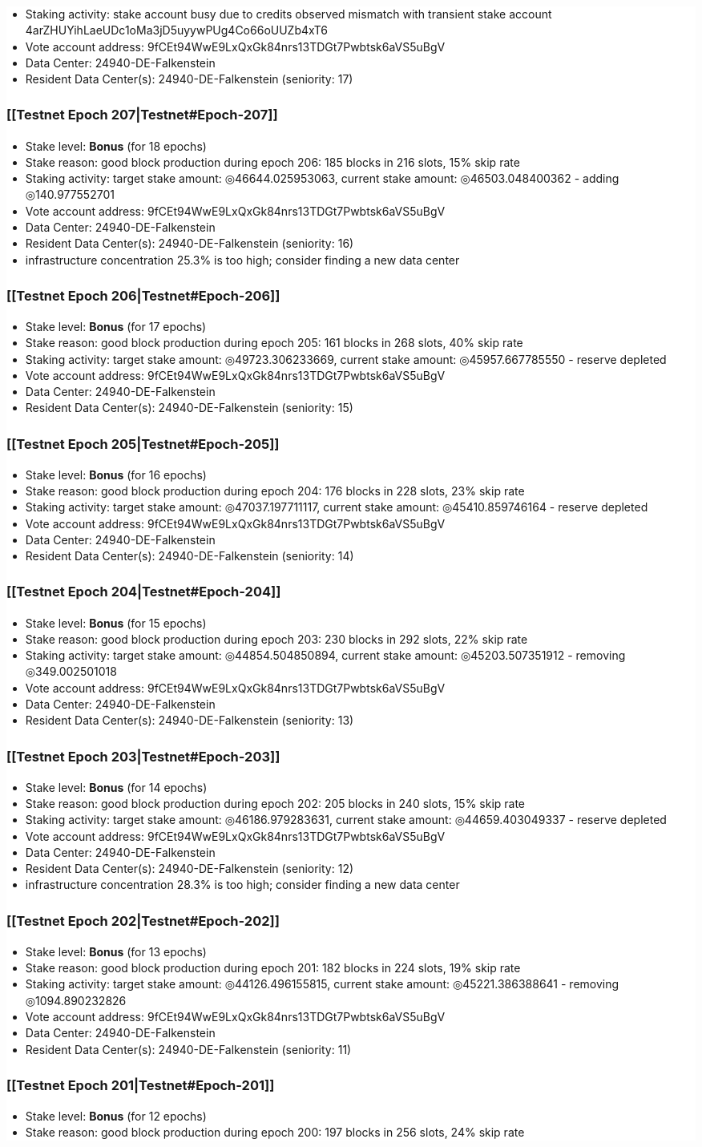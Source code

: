 * Staking activity: stake account busy due to credits observed mismatch with transient stake account 4arZHUYihLaeUDc1oMa3jD5uyywPUg4Co66oUUZb4xT6
* Vote account address: 9fCEt94WwE9LxQxGk84nrs13TDGt7Pwbtsk6aVS5uBgV
* Data Center: 24940-DE-Falkenstein
* Resident Data Center(s): 24940-DE-Falkenstein (seniority: 17)
### [[Testnet Epoch 207|Testnet#Epoch-207]]
* Stake level: **Bonus** (for 18 epochs)
* Stake reason: good block production during epoch 206: 185 blocks in 216 slots, 15% skip rate
* Staking activity: target stake amount: ◎46644.025953063, current stake amount: ◎46503.048400362 - adding ◎140.977552701
* Vote account address: 9fCEt94WwE9LxQxGk84nrs13TDGt7Pwbtsk6aVS5uBgV
* Data Center: 24940-DE-Falkenstein
* Resident Data Center(s): 24940-DE-Falkenstein (seniority: 16)
* infrastructure concentration 25.3% is too high; consider finding a new data center
### [[Testnet Epoch 206|Testnet#Epoch-206]]
* Stake level: **Bonus** (for 17 epochs)
* Stake reason: good block production during epoch 205: 161 blocks in 268 slots, 40% skip rate
* Staking activity: target stake amount: ◎49723.306233669, current stake amount: ◎45957.667785550 - reserve depleted
* Vote account address: 9fCEt94WwE9LxQxGk84nrs13TDGt7Pwbtsk6aVS5uBgV
* Data Center: 24940-DE-Falkenstein
* Resident Data Center(s): 24940-DE-Falkenstein (seniority: 15)
### [[Testnet Epoch 205|Testnet#Epoch-205]]
* Stake level: **Bonus** (for 16 epochs)
* Stake reason: good block production during epoch 204: 176 blocks in 228 slots, 23% skip rate
* Staking activity: target stake amount: ◎47037.197711117, current stake amount: ◎45410.859746164 - reserve depleted
* Vote account address: 9fCEt94WwE9LxQxGk84nrs13TDGt7Pwbtsk6aVS5uBgV
* Data Center: 24940-DE-Falkenstein
* Resident Data Center(s): 24940-DE-Falkenstein (seniority: 14)
### [[Testnet Epoch 204|Testnet#Epoch-204]]
* Stake level: **Bonus** (for 15 epochs)
* Stake reason: good block production during epoch 203: 230 blocks in 292 slots, 22% skip rate
* Staking activity: target stake amount: ◎44854.504850894, current stake amount: ◎45203.507351912 - removing ◎349.002501018
* Vote account address: 9fCEt94WwE9LxQxGk84nrs13TDGt7Pwbtsk6aVS5uBgV
* Data Center: 24940-DE-Falkenstein
* Resident Data Center(s): 24940-DE-Falkenstein (seniority: 13)
### [[Testnet Epoch 203|Testnet#Epoch-203]]
* Stake level: **Bonus** (for 14 epochs)
* Stake reason: good block production during epoch 202: 205 blocks in 240 slots, 15% skip rate
* Staking activity: target stake amount: ◎46186.979283631, current stake amount: ◎44659.403049337 - reserve depleted
* Vote account address: 9fCEt94WwE9LxQxGk84nrs13TDGt7Pwbtsk6aVS5uBgV
* Data Center: 24940-DE-Falkenstein
* Resident Data Center(s): 24940-DE-Falkenstein (seniority: 12)
* infrastructure concentration 28.3% is too high; consider finding a new data center
### [[Testnet Epoch 202|Testnet#Epoch-202]]
* Stake level: **Bonus** (for 13 epochs)
* Stake reason: good block production during epoch 201: 182 blocks in 224 slots, 19% skip rate
* Staking activity: target stake amount: ◎44126.496155815, current stake amount: ◎45221.386388641 - removing ◎1094.890232826
* Vote account address: 9fCEt94WwE9LxQxGk84nrs13TDGt7Pwbtsk6aVS5uBgV
* Data Center: 24940-DE-Falkenstein
* Resident Data Center(s): 24940-DE-Falkenstein (seniority: 11)
### [[Testnet Epoch 201|Testnet#Epoch-201]]
* Stake level: **Bonus** (for 12 epochs)
* Stake reason: good block production during epoch 200: 197 blocks in 256 slots, 24% skip rate